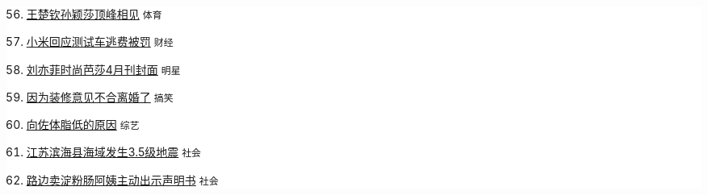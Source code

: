 56. [王楚钦孙颖莎顶峰相见](https://m.weibo.cn/search?containerid=100103type%3D1%26t%3D10%26q%3D%23%E7%8E%8B%E6%A5%9A%E9%92%A6%E5%AD%99%E9%A2%96%E8%8E%8E%E9%A1%B6%E5%B3%B0%E7%9B%B8%E8%A7%81%23&stream_entry_id=31&isnewpage=1&extparam=seat%3D1%26q%3D%2523%25E7%258E%258B%25E6%25A5%259A%25E9%2592%25A6%25E5%25AD%2599%25E9%25A2%2596%25E8%258E%258E%25E9%25A1%25B6%25E5%25B3%25B0%25E7%259B%25B8%25E8%25A7%2581%2523%26pos%3D29%26filter_type%3Drealtimehot%26flag%3D0%26dgr%3D0%26realpos%3D30%26stream_entry_id%3D31%26band_rank%3D30%26c_type%3D31%26cate%3D5001%26lcate%3D5001%26display_time%3D1710821093%26pre_seqid%3D1710821093698015740185) `体育` 

57. [小米回应测试车逃费被罚](https://m.weibo.cn/search?containerid=100103type%3D1%26t%3D10%26q%3D%23%E5%B0%8F%E7%B1%B3%E5%9B%9E%E5%BA%94%E6%B5%8B%E8%AF%95%E8%BD%A6%E9%80%83%E8%B4%B9%E8%A2%AB%E7%BD%9A%23&stream_entry_id=31&isnewpage=1&extparam=seat%3D1%26q%3D%2523%25E5%25B0%258F%25E7%25B1%25B3%25E5%259B%259E%25E5%25BA%2594%25E6%25B5%258B%25E8%25AF%2595%25E8%25BD%25A6%25E9%2580%2583%25E8%25B4%25B9%25E8%25A2%25AB%25E7%25BD%259A%2523%26pos%3D32%26filter_type%3Drealtimehot%26flag%3D1%26dgr%3D0%26realpos%3D33%26stream_entry_id%3D31%26band_rank%3D33%26c_type%3D31%26cate%3D5001%26lcate%3D5001%26display_time%3D1710821093%26pre_seqid%3D1710821093698015740185) `财经` 

58. [刘亦菲时尚芭莎4月刊封面](https://m.weibo.cn/search?containerid=100103type%3D1%26t%3D10%26q%3D%23%E5%88%98%E4%BA%A6%E8%8F%B2%E6%97%B6%E5%B0%9A%E8%8A%AD%E8%8E%8E4%E6%9C%88%E5%88%8A%E5%B0%81%E9%9D%A2%23&stream_entry_id=31&isnewpage=1&extparam=seat%3D1%26q%3D%2523%25E5%2588%2598%25E4%25BA%25A6%25E8%258F%25B2%25E6%2597%25B6%25E5%25B0%259A%25E8%258A%25AD%25E8%258E%258E4%25E6%259C%2588%25E5%2588%258A%25E5%25B0%2581%25E9%259D%25A2%2523%26pos%3D33%26filter_type%3Drealtimehot%26flag%3D0%26dgr%3D0%26realpos%3D34%26stream_entry_id%3D31%26band_rank%3D34%26c_type%3D31%26cate%3D5001%26lcate%3D5001%26display_time%3D1710821093%26pre_seqid%3D1710821093698015740185) `明星` 

59. [因为装修意见不合离婚了](https://m.weibo.cn/search?containerid=100103type%3D1%26t%3D10%26q%3D%23%E5%9B%A0%E4%B8%BA%E8%A3%85%E4%BF%AE%E6%84%8F%E8%A7%81%E4%B8%8D%E5%90%88%E7%A6%BB%E5%A9%9A%E4%BA%86%23&stream_entry_id=31&isnewpage=1&extparam=seat%3D1%26q%3D%2523%25E5%259B%25A0%25E4%25B8%25BA%25E8%25A3%2585%25E4%25BF%25AE%25E6%2584%258F%25E8%25A7%2581%25E4%25B8%258D%25E5%2590%2588%25E7%25A6%25BB%25E5%25A9%259A%25E4%25BA%2586%2523%26pos%3D36%26filter_type%3Drealtimehot%26flag%3D1%26dgr%3D0%26realpos%3D37%26stream_entry_id%3D31%26band_rank%3D37%26c_type%3D31%26cate%3D5001%26lcate%3D5001%26display_time%3D1710821093%26pre_seqid%3D1710821093698015740185) `搞笑` 

60. [向佐体脂低的原因](https://m.weibo.cn/search?containerid=100103type%3D1%26t%3D10%26q%3D%23%E5%90%91%E4%BD%90%E4%BD%93%E8%84%82%E4%BD%8E%E7%9A%84%E5%8E%9F%E5%9B%A0%23&stream_entry_id=31&isnewpage=1&extparam=seat%3D1%26q%3D%2523%25E5%2590%2591%25E4%25BD%2590%25E4%25BD%2593%25E8%2584%2582%25E4%25BD%258E%25E7%259A%2584%25E5%258E%259F%25E5%259B%25A0%2523%26pos%3D37%26filter_type%3Drealtimehot%26flag%3D1%26dgr%3D0%26realpos%3D38%26stream_entry_id%3D31%26band_rank%3D38%26c_type%3D31%26cate%3D5001%26lcate%3D5001%26display_time%3D1710821093%26pre_seqid%3D1710821093698015740185) `综艺` 

61. [江苏滨海县海域发生3.5级地震](https://m.weibo.cn/search?containerid=100103type%3D1%26t%3D10%26q%3D%23%E6%B1%9F%E8%8B%8F%E6%BB%A8%E6%B5%B7%E5%8E%BF%E6%B5%B7%E5%9F%9F%E5%8F%91%E7%94%9F3.5%E7%BA%A7%E5%9C%B0%E9%9C%87%23&stream_entry_id=31&isnewpage=1&extparam=seat%3D1%26q%3D%2523%25E6%25B1%259F%25E8%258B%258F%25E6%25BB%25A8%25E6%25B5%25B7%25E5%258E%25BF%25E6%25B5%25B7%25E5%259F%259F%25E5%258F%2591%25E7%2594%259F3.5%25E7%25BA%25A7%25E5%259C%25B0%25E9%259C%2587%2523%26pos%3D38%26filter_type%3Drealtimehot%26flag%3D1%26dgr%3D0%26realpos%3D39%26stream_entry_id%3D31%26band_rank%3D39%26c_type%3D31%26cate%3D5001%26lcate%3D5001%26display_time%3D1710821093%26pre_seqid%3D1710821093698015740185) `社会` 

62. [路边卖淀粉肠阿姨主动出示声明书](https://m.weibo.cn/search?containerid=100103type%3D1%26t%3D10%26q%3D%23%E8%B7%AF%E8%BE%B9%E5%8D%96%E6%B7%80%E7%B2%89%E8%82%A0%E9%98%BF%E5%A7%A8%E4%B8%BB%E5%8A%A8%E5%87%BA%E7%A4%BA%E5%A3%B0%E6%98%8E%E4%B9%A6%23&stream_entry_id=31&isnewpage=1&extparam=seat%3D1%26q%3D%2523%25E8%25B7%25AF%25E8%25BE%25B9%25E5%258D%2596%25E6%25B7%2580%25E7%25B2%2589%25E8%2582%25A0%25E9%2598%25BF%25E5%25A7%25A8%25E4%25B8%25BB%25E5%258A%25A8%25E5%2587%25BA%25E7%25A4%25BA%25E5%25A3%25B0%25E6%2598%258E%25E4%25B9%25A6%2523%26pos%3D39%26filter_type%3Drealtimehot%26flag%3D0%26dgr%3D0%26realpos%3D40%26stream_entry_id%3D31%26band_rank%3D40%26c_type%3D31%26cate%3D5001%26lcate%3D5001%26display_time%3D1710821093%26pre_seqid%3D1710821093698015740185) `社会` 
